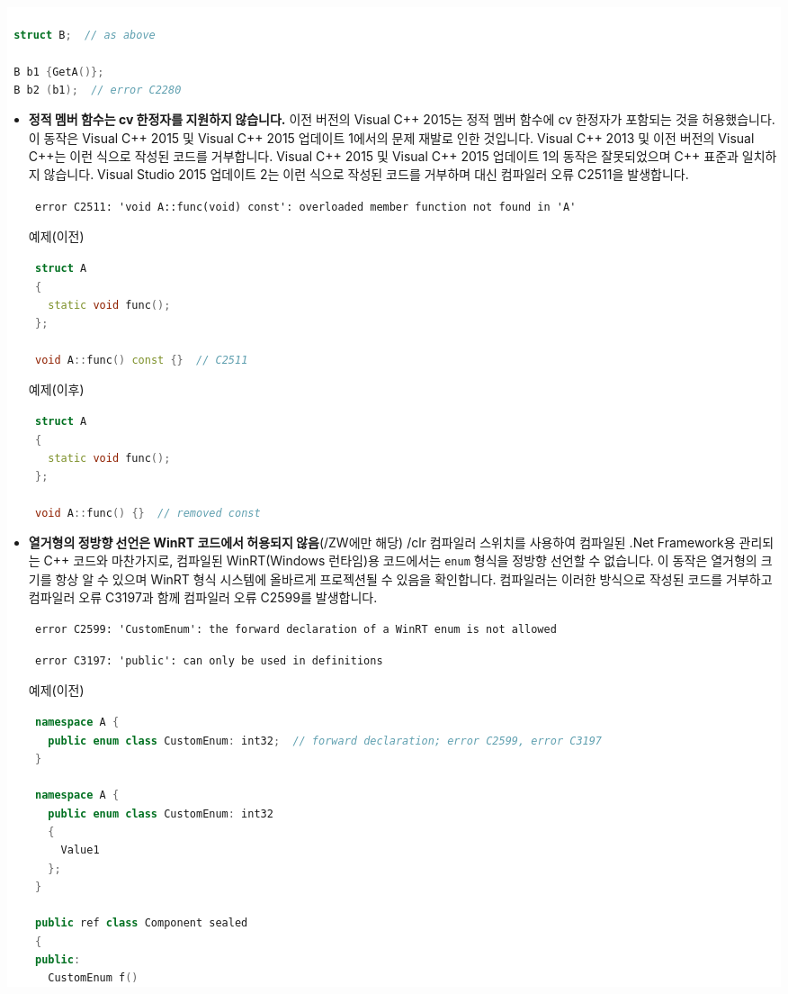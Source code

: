    ```cpp

    struct B;  // as above

    B b1 {GetA()};
    B b2 (b1);  // error C2280
   ```

- **정적 멤버 함수는 cv 한정자를 지원하지 않습니다.** 이전 버전의 Visual C++ 2015는 정적 멤버 함수에 cv 한정자가 포함되는 것을 허용했습니다. 이 동작은 Visual C++ 2015 및 Visual C++ 2015 업데이트 1에서의 문제 재발로 인한 것입니다. Visual C++ 2013 및 이전 버전의 Visual C++는 이런 식으로 작성된 코드를 거부합니다. Visual C++ 2015 및 Visual C++ 2015 업데이트 1의 동작은 잘못되었으며 C++ 표준과 일치하지 않습니다.  Visual Studio 2015 업데이트 2는 이런 식으로 작성된 코드를 거부하며 대신 컴파일러 오류 C2511을 발생합니다.

   ```Output
    error C2511: 'void A::func(void) const': overloaded member function not found in 'A'
   ```

   예제(이전)

   ```cpp
    struct A
    {
      static void func();
    };

    void A::func() const {}  // C2511

   ```

   예제(이후)

   ```cpp
    struct A
    {
      static void func();
    };

    void A::func() {}  // removed const

   ```

- **열거형의 정방향 선언은 WinRT 코드에서 허용되지 않음**(/ZW에만 해당) /clr 컴파일러 스위치를 사용하여 컴파일된 .Net Framework용 관리되는 C++ 코드와 마찬가지로, 컴파일된 WinRT(Windows 런타임)용 코드에서는 `enum` 형식을 정방향 선언할 수 없습니다. 이 동작은 열거형의 크기를 항상 알 수 있으며 WinRT 형식 시스템에 올바르게 프로젝션될 수 있음을 확인합니다. 컴파일러는 이러한 방식으로 작성된 코드를 거부하고 컴파일러 오류 C3197과 함께 컴파일러 오류 C2599를 발생합니다.

   ```Output
    error C2599: 'CustomEnum': the forward declaration of a WinRT enum is not allowed
   ```

   ```Output
    error C3197: 'public': can only be used in definitions
   ```

   예제(이전)

   ```cpp
    namespace A {
      public enum class CustomEnum: int32;  // forward declaration; error C2599, error C3197
    }

    namespace A {
      public enum class CustomEnum: int32
      {
        Value1
      };
    }

    public ref class Component sealed
    {
    public:
      CustomEnum f()
   ```